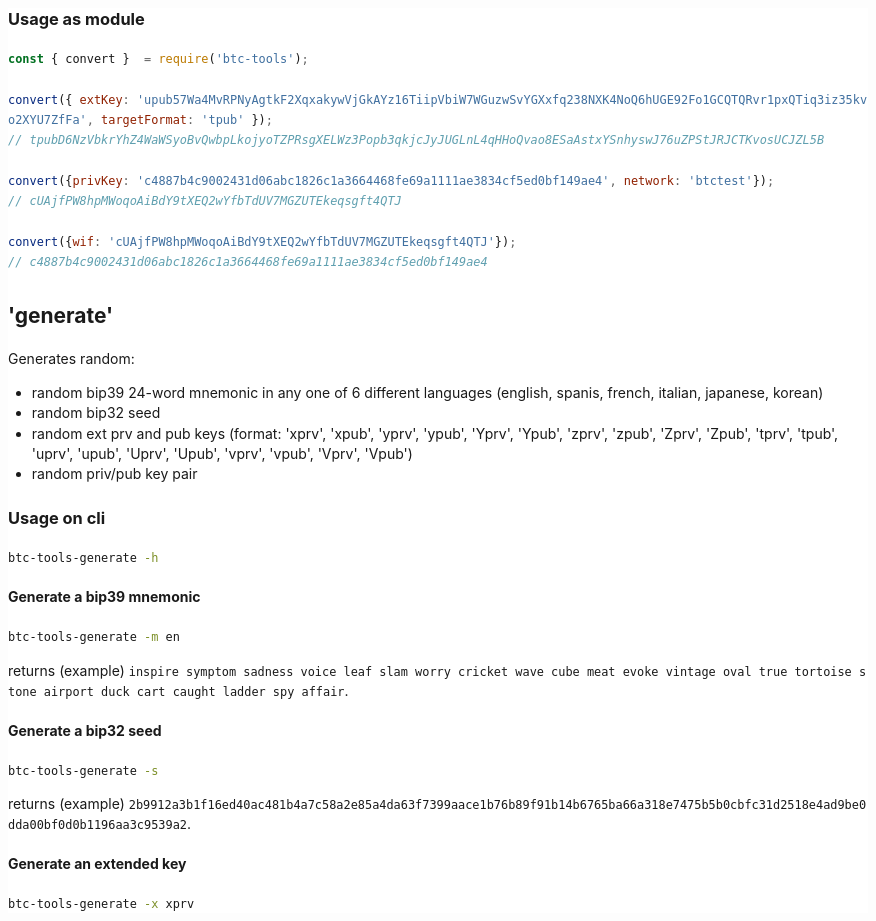 ### Usage as module

```javascript
const { convert }  = require('btc-tools');

convert({ extKey: 'upub57Wa4MvRPNyAgtkF2XqxakywVjGkAYz16TiipVbiW7WGuzwSvYGXxfq238NXK4NoQ6hUGE92Fo1GCQTQRvr1pxQTiq3iz35kvo2XYU7ZfFa', targetFormat: 'tpub' });
// tpubD6NzVbkrYhZ4WaWSyoBvQwbpLkojyoTZPRsgXELWz3Popb3qkjcJyJUGLnL4qHHoQvao8ESaAstxYSnhyswJ76uZPStJRJCTKvosUCJZL5B

convert({privKey: 'c4887b4c9002431d06abc1826c1a3664468fe69a1111ae3834cf5ed0bf149ae4', network: 'btctest'});
// cUAjfPW8hpMWoqoAiBdY9tXEQ2wYfbTdUV7MGZUTEkeqsgft4QTJ

convert({wif: 'cUAjfPW8hpMWoqoAiBdY9tXEQ2wYfbTdUV7MGZUTEkeqsgft4QTJ'});
// c4887b4c9002431d06abc1826c1a3664468fe69a1111ae3834cf5ed0bf149ae4
```

## 'generate'

Generates random:

* random bip39 24-word mnemonic in any one of 6 different languages (english, spanis, french, italian, japanese, korean)
* random bip32 seed
* random ext prv and pub keys (format: 'xprv', 'xpub', 'yprv', 'ypub', 'Yprv', 'Ypub', 'zprv', 'zpub', 'Zprv', 'Zpub', 'tprv', 'tpub', 'uprv', 'upub', 'Uprv', 'Upub', 'vprv', 'vpub', 'Vprv', 'Vpub')
* random priv/pub key pair

### Usage on cli

```bash
btc-tools-generate -h
```

#### Generate a bip39 mnemonic

```bash
btc-tools-generate -m en
```

returns (example) `inspire symptom sadness voice leaf slam worry cricket wave cube meat evoke vintage oval true tortoise stone airport duck cart caught ladder spy affair`.
#### Generate a bip32 seed

```bash
btc-tools-generate -s
```

returns (example) `2b9912a3b1f16ed40ac481b4a7c58a2e85a4da63f7399aace1b76b89f91b14b6765ba66a318e7475b5b0cbfc31d2518e4ad9be0dda00bf0d0b1196aa3c9539a2`.

#### Generate an extended key

```bash
btc-tools-generate -x xprv
```
